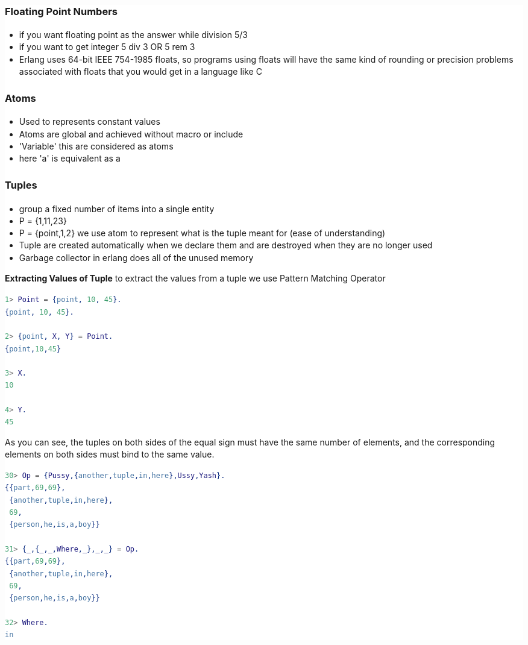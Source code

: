 ### Floating Point Numbers 
- if you want floating point as the answer while division 5/3
- if you want to get integer 5 div 3  OR 5 rem 3 
- Erlang uses 64-bit IEEE 754-1985 floats, so programs using floats will have the same kind of rounding or precision problems associated with floats that you would get in a language like C


### Atoms 
- Used to represents constant values 
- Atoms are global and achieved without macro or include 
- 'Variable' this are considered as atoms 
- here 'a' is equivalent as a 

### Tuples 
- group a fixed number of items into a single entity
- P = {1,11,23}
- P = {point,1,2} we use atom to represent what is the tuple meant for (ease of understanding)
- Tuple are created automatically when we declare them and are destroyed when they are no longer used 
- Garbage collector in erlang does all of the unused memory 

**Extracting Values of Tuple**
to extract the values from a tuple we use Pattern Matching Operator 
```erlang
1> Point = {point, 10, 45}.
{point, 10, 45}.

2> {point, X, Y} = Point.
{point,10,45}

3> X.
10

4> Y.
45
```
As you can see, the tuples on both sides of the equal sign must have the same
number of elements, and the corresponding elements on both sides must
bind to the same value.

```erlang
30> Op = {Pussy,{another,tuple,in,here},Ussy,Yash}.
{{part,69,69},
 {another,tuple,in,here},
 69,
 {person,he,is,a,boy}}

31> {_,{_,_,Where,_},_,_} = Op.      
{{part,69,69},
 {another,tuple,in,here},
 69,
 {person,he,is,a,boy}}
 
32> Where.
in
```
